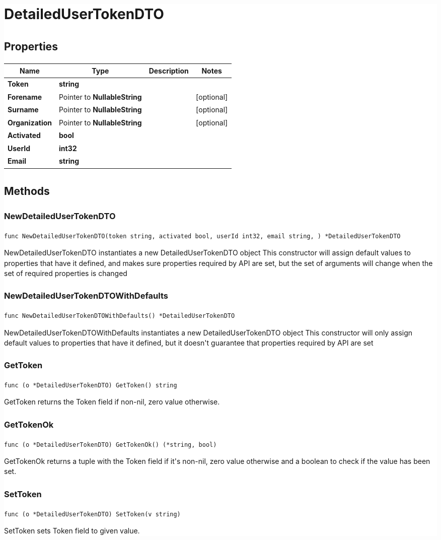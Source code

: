 # DetailedUserTokenDTO

## Properties

Name | Type | Description | Notes
------------ | ------------- | ------------- | -------------
**Token** | **string** |  | 
**Forename** | Pointer to **NullableString** |  | [optional] 
**Surname** | Pointer to **NullableString** |  | [optional] 
**Organization** | Pointer to **NullableString** |  | [optional] 
**Activated** | **bool** |  | 
**UserId** | **int32** |  | 
**Email** | **string** |  | 

## Methods

### NewDetailedUserTokenDTO

`func NewDetailedUserTokenDTO(token string, activated bool, userId int32, email string, ) *DetailedUserTokenDTO`

NewDetailedUserTokenDTO instantiates a new DetailedUserTokenDTO object
This constructor will assign default values to properties that have it defined,
and makes sure properties required by API are set, but the set of arguments
will change when the set of required properties is changed

### NewDetailedUserTokenDTOWithDefaults

`func NewDetailedUserTokenDTOWithDefaults() *DetailedUserTokenDTO`

NewDetailedUserTokenDTOWithDefaults instantiates a new DetailedUserTokenDTO object
This constructor will only assign default values to properties that have it defined,
but it doesn't guarantee that properties required by API are set

### GetToken

`func (o *DetailedUserTokenDTO) GetToken() string`

GetToken returns the Token field if non-nil, zero value otherwise.

### GetTokenOk

`func (o *DetailedUserTokenDTO) GetTokenOk() (*string, bool)`

GetTokenOk returns a tuple with the Token field if it's non-nil, zero value otherwise
and a boolean to check if the value has been set.

### SetToken

`func (o *DetailedUserTokenDTO) SetToken(v string)`

SetToken sets Token field to given value.
